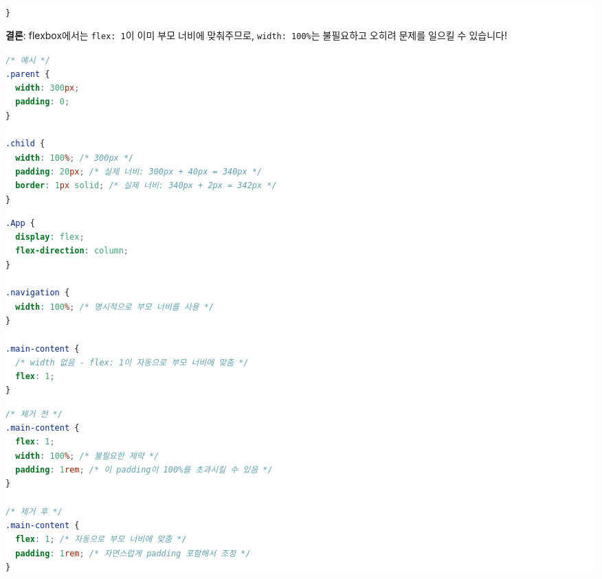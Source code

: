 ```css
}
```

**결론**: flexbox에서는 `flex: 1`이 이미 부모 너비에 맞춰주므로, `width: 100%`는 불필요하고 오히려 문제를 일으킬 수 있습니다!

```css
/* 예시 */
.parent {
  width: 300px;
  padding: 0;
}

.child {
  width: 100%; /* 300px */
  padding: 20px; /* 실제 너비: 300px + 40px = 340px */
  border: 1px solid; /* 실제 너비: 340px + 2px = 342px */
}
```

```css
.App {
  display: flex;
  flex-direction: column;
}

.navigation {
  width: 100%; /* 명시적으로 부모 너비를 사용 */
}

.main-content {
  /* width 없음 - flex: 1이 자동으로 부모 너비에 맞춤 */
  flex: 1;
}
```

```css
/* 제거 전 */
.main-content {
  flex: 1;
  width: 100%; /* 불필요한 제약 */
  padding: 1rem; /* 이 padding이 100%를 초과시킬 수 있음 */
}

/* 제거 후 */
.main-content {
  flex: 1; /* 자동으로 부모 너비에 맞춤 */
  padding: 1rem; /* 자연스럽게 padding 포함해서 조정 */
}
```

